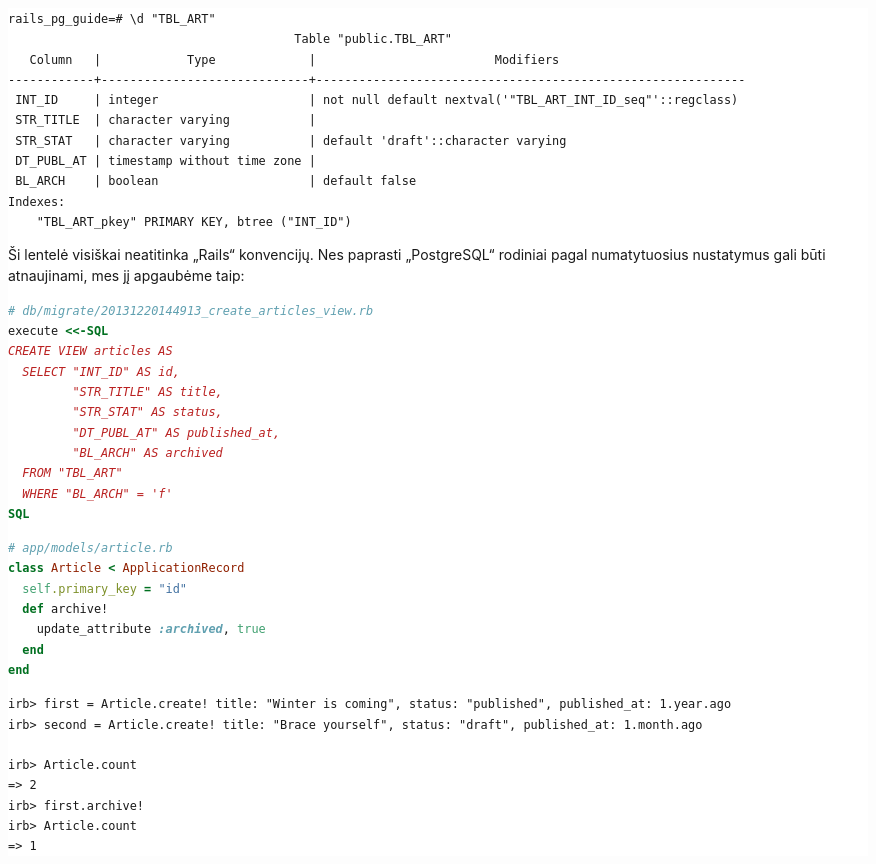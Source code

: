```
rails_pg_guide=# \d "TBL_ART"
                                        Table "public.TBL_ART"
   Column   |            Type             |                         Modifiers
------------+-----------------------------+------------------------------------------------------------
 INT_ID     | integer                     | not null default nextval('"TBL_ART_INT_ID_seq"'::regclass)
 STR_TITLE  | character varying           |
 STR_STAT   | character varying           | default 'draft'::character varying
 DT_PUBL_AT | timestamp without time zone |
 BL_ARCH    | boolean                     | default false
Indexes:
    "TBL_ART_pkey" PRIMARY KEY, btree ("INT_ID")
```

Ši lentelė visiškai neatitinka „Rails“ konvencijų.
Nes paprasti „PostgreSQL“ rodiniai pagal numatytuosius nustatymus gali būti atnaujinami,
mes jį apgaubėme taip:

```ruby
# db/migrate/20131220144913_create_articles_view.rb
execute <<-SQL
CREATE VIEW articles AS
  SELECT "INT_ID" AS id,
         "STR_TITLE" AS title,
         "STR_STAT" AS status,
         "DT_PUBL_AT" AS published_at,
         "BL_ARCH" AS archived
  FROM "TBL_ART"
  WHERE "BL_ARCH" = 'f'
SQL
```

```ruby
# app/models/article.rb
class Article < ApplicationRecord
  self.primary_key = "id"
  def archive!
    update_attribute :archived, true
  end
end
```

```irb
irb> first = Article.create! title: "Winter is coming", status: "published", published_at: 1.year.ago
irb> second = Article.create! title: "Brace yourself", status: "draft", published_at: 1.month.ago

irb> Article.count
=> 2
irb> first.archive!
irb> Article.count
=> 1
```
